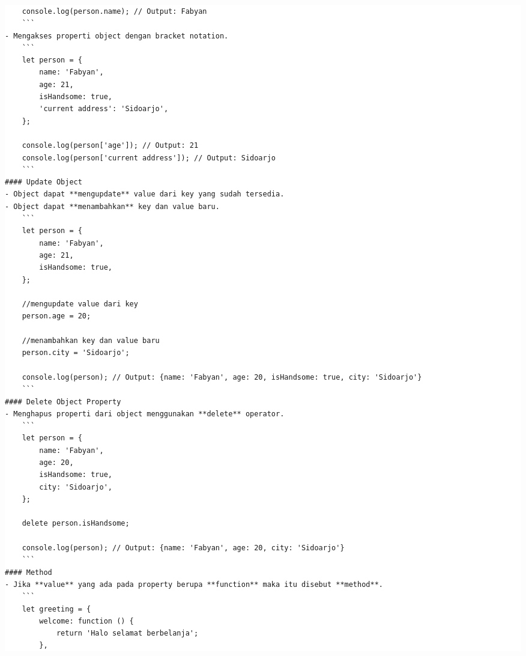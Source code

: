         console.log(person.name); // Output: Fabyan
        ```
    - Mengakses properti object dengan bracket notation.
        ```
        let person = {
            name: 'Fabyan',
            age: 21,
            isHandsome: true,
            'current address': 'Sidoarjo',
        };

        console.log(person['age']); // Output: 21
        console.log(person['current address']); // Output: Sidoarjo
        ```
    #### Update Object
    - Object dapat **mengupdate** value dari key yang sudah tersedia.
    - Object dapat **menambahkan** key dan value baru.
        ```
        let person = {
            name: 'Fabyan',
            age: 21,
            isHandsome: true,
        };

        //mengupdate value dari key
        person.age = 20;

        //menambahkan key dan value baru
        person.city = 'Sidoarjo';

        console.log(person); // Output: {name: 'Fabyan', age: 20, isHandsome: true, city: 'Sidoarjo'}
        ```
    #### Delete Object Property
    - Menghapus properti dari object menggunakan **delete** operator.
        ```
        let person = {
            name: 'Fabyan',
            age: 20,
            isHandsome: true,
            city: 'Sidoarjo',
        };

        delete person.isHandsome;

        console.log(person); // Output: {name: 'Fabyan', age: 20, city: 'Sidoarjo'}
        ```
    #### Method
    - Jika **value** yang ada pada property berupa **function** maka itu disebut **method**.
        ```
        let greeting = {
            welcome: function () {
                return 'Halo selamat berbelanja';
            },
